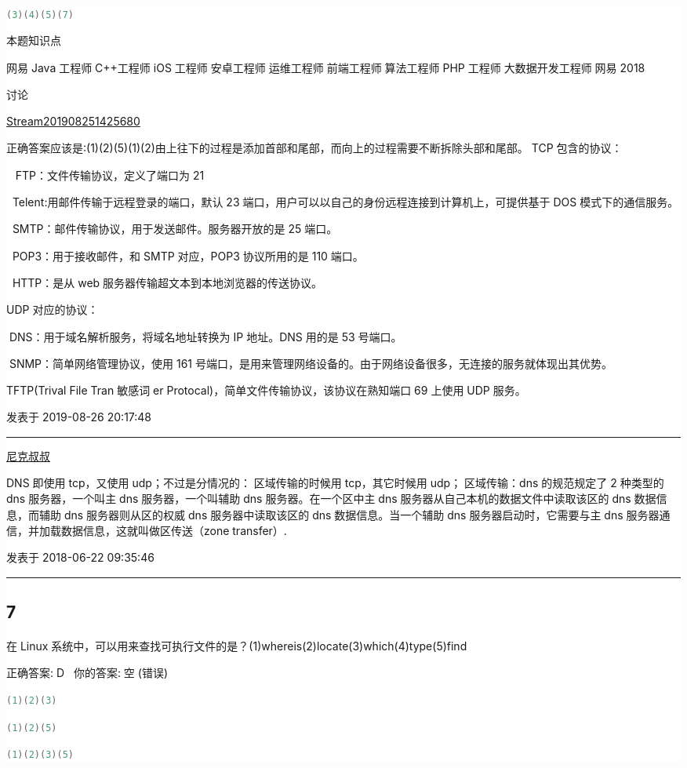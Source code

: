 ```cpp
(3)(4)(5)(7)
```

本题知识点

网易 Java 工程师 C++工程师 iOS 工程师 安卓工程师 运维工程师 前端工程师 算法工程师 PHP 工程师 大数据开发工程师 网易 2018

讨论

[Stream201908251425680](https://www.nowcoder.com/profile/749234001)

正确答案应该是:(1)(2)(5)(1)(2)由上往下的过程是添加首部和尾部，而向上的过程需要不断拆除头部和尾部。 TCP 包含的协议：

   FTP：文件传输协议，定义了端口为 21

  Telent:用邮件传输于远程登录的端口，默认 23 端口，用户可以以自己的身份远程连接到计算机上，可提供基于 DOS 模式下的通信服务。

  SMTP：邮件传输协议，用于发送邮件。服务器开放的是 25 端口。

  POP3：用于接收邮件，和 SMTP 对应，POP3 协议所用的是 110 端口。

  HTTP：是从 web 服务器传输超文本到本地浏览器的传送协议。

UDP 对应的协议：

 DNS：用于域名解析服务，将域名地址转换为 IP 地址。DNS 用的是 53 号端口。

 SNMP：简单网络管理协议，使用 161 号端口，是用来管理网络设备的。由于网络设备很多，无连接的服务就体现出其优势。

TFTP(Trival File Tran 敏感词 er Protocal)，简单文件传输协议，该协议在熟知端口 69 上使用 UDP 服务。 

发表于 2019-08-26 20:17:48

* * *

[尼克叔叔](https://www.nowcoder.com/profile/959983301)

DNS 即使用 tcp，又使用 udp；不过是分情况的： 区域传输的时候用 tcp，其它时候用 udp； 区域传输：dns 的规范规定了 2 种类型的 dns 服务器，一个叫主 dns 服务器，一个叫辅助 dns 服务器。在一个区中主 dns 服务器从自己本机的数据文件中读取该区的 dns 数据信息，而辅助 dns 服务器则从区的权威 dns 服务器中读取该区的 dns 数据信息。当一个辅助 dns 服务器启动时，它需要与主 dns 服务器通信，并加载数据信息，这就叫做区传送（zone transfer）.

发表于 2018-06-22 09:35:46

* * *

## 7

在 Linux 系统中，可以用来查找可执行文件的是？(1)whereis(2)locate(3)which(4)type(5)find

正确答案: D   你的答案: 空 (错误)

```cpp
(1)(2)(3)
```

```cpp
(1)(2)(5)
```

```cpp
(1)(2)(3)(5)
```
